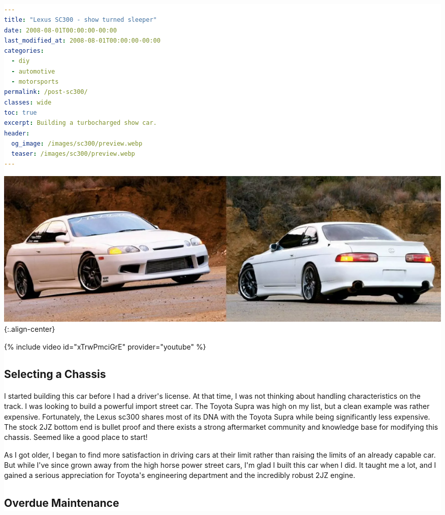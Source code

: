 ```yaml
---
title: "Lexus SC300 - show turned sleeper"
date: 2008-08-01T00:00:00-00:00
last_modified_at: 2008-08-01T00:00:00-00:00
categories:
  - diy
  - automotive
  - motorsports
permalink: /post-sc300/
classes: wide
toc: true
excerpt: Building a turbocharged show car.
header:
  og_image: /images/sc300/preview.webp
  teaser: /images/sc300/preview.webp
---
```


![sc](/images/sc300/preview.webp){:.align-center}

{% include video id="xTrwPmciGrE" provider="youtube" %}

## Selecting a Chassis

I started building this car before I had a driver's license. At that time, I was not thinking about handling characteristics on the track. I was looking to build a powerful import street car. The Toyota Supra was high on my list, but a clean example was rather expensive. Fortunately, the Lexus sc300 shares most of its DNA with the Toyota Supra while being significantly less expensive. The stock 2JZ bottom end is bullet proof and there exists a strong aftermarket community and knowledge base for modifying this chassis. Seemed like a good place to start!

​As I got older, I began to find more satisfaction in driving cars at their limit rather than raising the limits of an already capable car. But while I've since grown away from the high horse power street cars, I'm glad I built this car when I did. It taught me a lot, and I gained a serious appreciation for Toyota's engineering department and the incredibly robust 2JZ engine.

## Overdue Maintenance
